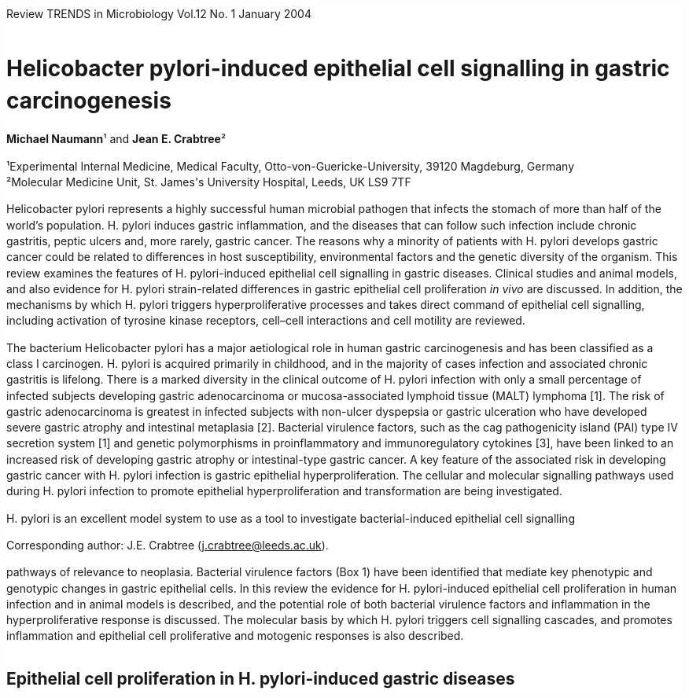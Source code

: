 
Review
TRENDS in Microbiology Vol.12 No. 1 January 2004

# Helicobacter pylori-induced epithelial cell signalling in gastric carcinogenesis

**Michael Naumann**¹ and **Jean E. Crabtree**²

¹Experimental Internal Medicine, Medical Faculty, Otto-von-Guericke-University, 39120 Magdeburg, Germany  
²Molecular Medicine Unit, St. James's University Hospital, Leeds, UK LS9 7TF

Helicobacter pylori represents a highly successful human microbial pathogen that infects the stomach of more than half of the world’s population. H. pylori induces gastric inflammation, and the diseases that can follow such infection include chronic gastritis, peptic ulcers and, more rarely, gastric cancer. The reasons why a minority of patients with H. pylori develops gastric cancer could be related to differences in host susceptibility, environmental factors and the genetic diversity of the organism. This review examines the features of H. pylori-induced epithelial cell signalling in gastric diseases. Clinical studies and animal models, and also evidence for H. pylori strain-related differences in gastric epithelial cell proliferation *in vivo* are discussed. In addition, the mechanisms by which H. pylori triggers hyperproliferative processes and takes direct command of epithelial cell signalling, including activation of tyrosine kinase receptors, cell–cell interactions and cell motility are reviewed.

The bacterium Helicobacter pylori has a major aetiological role in human gastric carcinogenesis and has been classified as a class I carcinogen. H. pylori is acquired primarily in childhood, and in the majority of cases infection and associated chronic gastritis is lifelong. There is a marked diversity in the clinical outcome of H. pylori infection with only a small percentage of infected subjects developing gastric adenocarcinoma or mucosa-associated lymphoid tissue (MALT) lymphoma [1]. The risk of gastric adenocarcinoma is greatest in infected subjects with non-ulcer dyspepsia or gastric ulceration who have developed severe gastric atrophy and intestinal metaplasia [2]. Bacterial virulence factors, such as the cag pathogenicity island (PAI) type IV secretion system [1] and genetic polymorphisms in proinflammatory and immunoregulatory cytokines [3], have been linked to an increased risk of developing gastric atrophy or intestinal-type gastric cancer. A key feature of the associated risk in developing gastric cancer with H. pylori infection is gastric epithelial hyperproliferation. The cellular and molecular signalling pathways used during H. pylori infection to promote epithelial hyperproliferation and transformation are being investigated.

H. pylori is an excellent model system to use as a tool to investigate bacterial-induced epithelial cell signalling

Corresponding author: J.E. Crabtree (j.crabtree@leeds.ac.uk).

pathways of relevance to neoplasia. Bacterial virulence factors (Box 1) have been identified that mediate key phenotypic and genotypic changes in gastric epithelial cells. In this review the evidence for H. pylori-induced epithelial cell proliferation in human infection and in animal models is described, and the potential role of both bacterial virulence factors and inflammation in the hyperproliferative response is discussed. The molecular basis by which H. pylori triggers cell signalling cascades, and promotes inflammation and epithelial cell proliferative and motogenic responses is also described.

## Epithelial cell proliferation in H. pylori-induced gastric diseases
